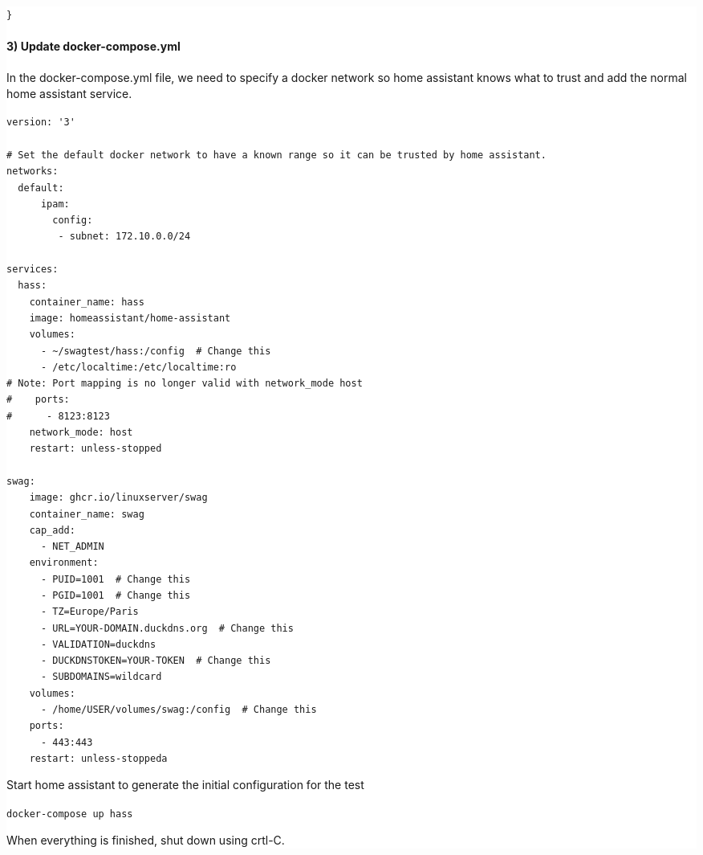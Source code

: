 ```
}
```
#### 3) Update docker-compose.yml

In the docker-compose.yml file, we need to  specify a docker network so home assistant knows what to trust and add the normal home assistant service.

```
version: '3'

# Set the default docker network to have a known range so it can be trusted by home assistant.
networks:
  default:
      ipam:  
        config: 
         - subnet: 172.10.0.0/24

services:
  hass:
    container_name: hass
    image: homeassistant/home-assistant
    volumes:
      - ~/swagtest/hass:/config  # Change this
      - /etc/localtime:/etc/localtime:ro
# Note: Port mapping is no longer valid with network_mode host
#    ports:
#      - 8123:8123
    network_mode: host
    restart: unless-stopped
    
swag:
    image: ghcr.io/linuxserver/swag
    container_name: swag
    cap_add:
      - NET_ADMIN
    environment:
      - PUID=1001  # Change this
      - PGID=1001  # Change this
      - TZ=Europe/Paris
      - URL=YOUR-DOMAIN.duckdns.org  # Change this
      - VALIDATION=duckdns
      - DUCKDNSTOKEN=YOUR-TOKEN  # Change this
      - SUBDOMAINS=wildcard
    volumes:
      - /home/USER/volumes/swag:/config  # Change this
    ports:
      - 443:443
    restart: unless-stoppeda

```

Start home assistant to generate the initial configuration for the test
```
docker-compose up hass
```
When everything is finished, shut down using crtl-C.
